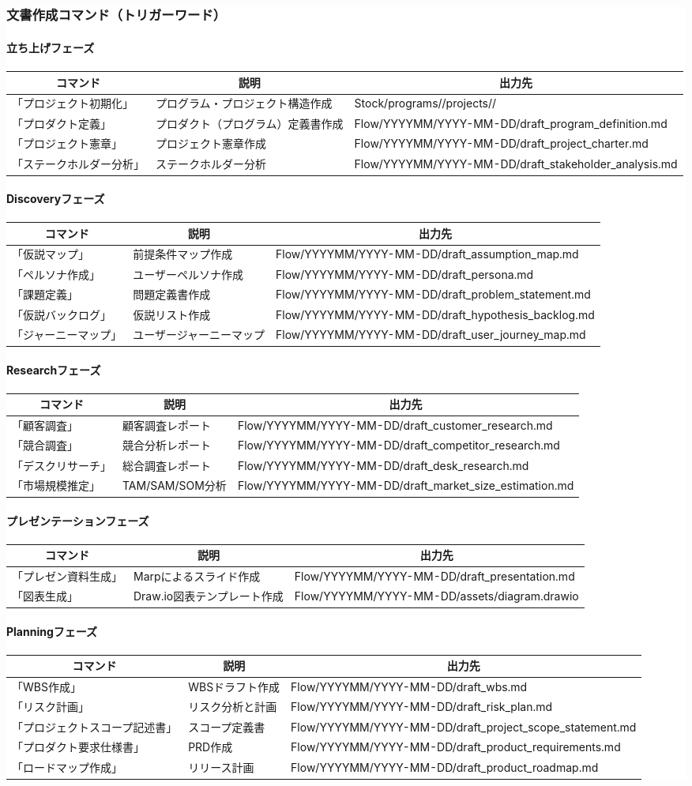 ### 文書作成コマンド（トリガーワード）

#### 立ち上げフェーズ
| コマンド | 説明 | 出力先 |
|--------|------|-------|
| 「プロジェクト初期化」 | プログラム・プロジェクト構造作成 | Stock/programs/<PROGRAM>/projects/<PROJECT>/ |
| 「プロダクト定義」 | プロダクト（プログラム）定義書作成 | Flow/YYYYMM/YYYY-MM-DD/draft_program_definition.md |
| 「プロジェクト憲章」 | プロジェクト憲章作成 | Flow/YYYYMM/YYYY-MM-DD/draft_project_charter.md |
| 「ステークホルダー分析」 | ステークホルダー分析 | Flow/YYYYMM/YYYY-MM-DD/draft_stakeholder_analysis.md |

#### Discoveryフェーズ
| コマンド | 説明 | 出力先 |
|--------|------|-------|
| 「仮説マップ」 | 前提条件マップ作成 | Flow/YYYYMM/YYYY-MM-DD/draft_assumption_map.md |
| 「ペルソナ作成」 | ユーザーペルソナ作成 | Flow/YYYYMM/YYYY-MM-DD/draft_persona.md |
| 「課題定義」 | 問題定義書作成 | Flow/YYYYMM/YYYY-MM-DD/draft_problem_statement.md |
| 「仮説バックログ」 | 仮説リスト作成 | Flow/YYYYMM/YYYY-MM-DD/draft_hypothesis_backlog.md |
| 「ジャーニーマップ」 | ユーザージャーニーマップ | Flow/YYYYMM/YYYY-MM-DD/draft_user_journey_map.md |

#### Researchフェーズ
| コマンド | 説明 | 出力先 |
|--------|------|-------|
| 「顧客調査」 | 顧客調査レポート | Flow/YYYYMM/YYYY-MM-DD/draft_customer_research.md |
| 「競合調査」 | 競合分析レポート | Flow/YYYYMM/YYYY-MM-DD/draft_competitor_research.md |
| 「デスクリサーチ」 | 総合調査レポート | Flow/YYYYMM/YYYY-MM-DD/draft_desk_research.md |
| 「市場規模推定」 | TAM/SAM/SOM分析 | Flow/YYYYMM/YYYY-MM-DD/draft_market_size_estimation.md |

#### プレゼンテーションフェーズ
| コマンド | 説明 | 出力先 |
|--------|------|-------|
| 「プレゼン資料生成」 | Marpによるスライド作成 | Flow/YYYYMM/YYYY-MM-DD/draft_presentation.md |
| 「図表生成」 | Draw.io図表テンプレート作成 | Flow/YYYYMM/YYYY-MM-DD/assets/diagram.drawio |

#### Planningフェーズ
| コマンド | 説明 | 出力先 |
|--------|------|-------|
| 「WBS作成」 | WBSドラフト作成 | Flow/YYYYMM/YYYY-MM-DD/draft_wbs.md |
| 「リスク計画」 | リスク分析と計画 | Flow/YYYYMM/YYYY-MM-DD/draft_risk_plan.md |
| 「プロジェクトスコープ記述書」 | スコープ定義書 | Flow/YYYYMM/YYYY-MM-DD/draft_project_scope_statement.md |
| 「プロダクト要求仕様書」 | PRD作成 | Flow/YYYYMM/YYYY-MM-DD/draft_product_requirements.md |
| 「ロードマップ作成」 | リリース計画 | Flow/YYYYMM/YYYY-MM-DD/draft_product_roadmap.md |
